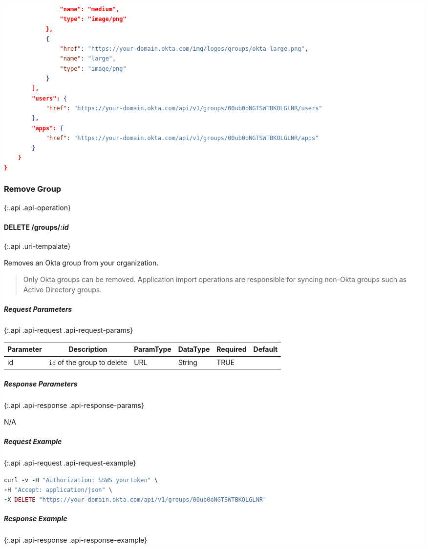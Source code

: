 ~~~ json
                "name": "medium",
                "type": "image/png"
            },
            {
                "href": "https://your-domain.okta.com/img/logos/groups/okta-large.png",
                "name": "large",
                "type": "image/png"
            }
        ],
        "users": {
            "href": "https://your-domain.okta.com/api/v1/groups/00ub0oNGTSWTBKOLGLNR/users"
        },
        "apps": {
            "href": "https://your-domain.okta.com/api/v1/groups/00ub0oNGTSWTBKOLGLNR/apps"
        }
    }
}
~~~

### Remove Group
{:.api .api-operation}

#### DELETE /groups/*:id*
{:.api .uri-tempalate}

Removes an Okta group from your organization.

> Only Okta groups can be removed.  Application import operations are responsible for syncing non-Okta groups such as Active Directory groups.

##### Request Parameters
{:.api .api-request .api-request-params}

Parameter | Description                 | ParamType | DataType | Required | Default
--------- | --------------------------- | --------- | -------- | -------- | -------
id        | `id` of the group to delete | URL       | String   | TRUE     |

##### Response Parameters
{:.api .api-response .api-response-params}

N/A

##### Request Example
{:.api .api-request .api-request-example}

~~~ ruby
curl -v -H "Authorization: SSWS yourtoken" \
-H "Accept: application/json" \
-X DELETE "https://your-domain.okta.com/api/v1/groups/00ub0oNGTSWTBKOLGLNR"
~~~

##### Response Example
{:.api .api-response .api-response-example}
